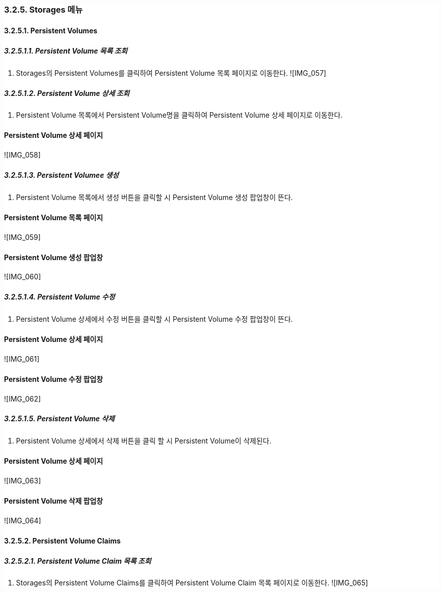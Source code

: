 ### <div id='3-2-5'/> 3.2.5. Storages 메뉴
#### <div id='3-2-5-1'/> 3.2.5.1. Persistent Volumes
##### <div id='3-2-5-1-1'/> 3.2.5.1.1. Persistent Volume 목록 조회
1. Storages의 Persistent Volumes를 클릭하여 Persistent Volume 목록 페이지로 이동한다.
![IMG_057]

##### <div id='3-2-5-1-2'/> 3.2.5.1.2. Persistent Volume 상세 조회
1. Persistent Volume 목록에서 Persistent Volume명을 클릭하여 Persistent Volume 상세 페이지로 이동한다.

#### Persistent Volume 상세 페이지
![IMG_058]

##### <div id='3-2-5-1-3'/> 3.2.5.1.3. Persistent Volumee 생성
1. Persistent Volume 목록에서 생성 버튼을 클릭할 시 Persistent Volume 생성 팝업창이 뜬다.

#### Persistent Volume 목록 페이지
![IMG_059]

#### Persistent Volume 생성 팝업창
![IMG_060]


##### <div id='3-2-5-1-4'/> 3.2.5.1.4. Persistent Volume 수정
1. Persistent Volume 상세에서 수정 버튼을 클릭할 시 Persistent Volume 수정 팝업창이 뜬다.

#### Persistent Volume 상세 페이지
![IMG_061]

#### Persistent Volume 수정 팝업창
![IMG_062]

##### <div id='3-2-5-1-5'/> 3.2.5.1.5. Persistent Volume 삭제
1. Persistent Volume 상세에서 삭제 버튼을 클릭 할 시 Persistent Volume이 삭제된다.

#### Persistent Volume 상세 페이지
![IMG_063]

#### Persistent Volume 삭제 팝업창
![IMG_064]

#### <div id='3-2-5-2'/> 3.2.5.2. Persistent Volume Claims
##### <div id='3-2-5-2-1'/> 3.2.5.2.1. Persistent Volume Claim 목록 조회
1. Storages의 Persistent Volume Claims를 클릭하여 Persistent Volume Claim 목록 페이지로 이동한다.
![IMG_065]
